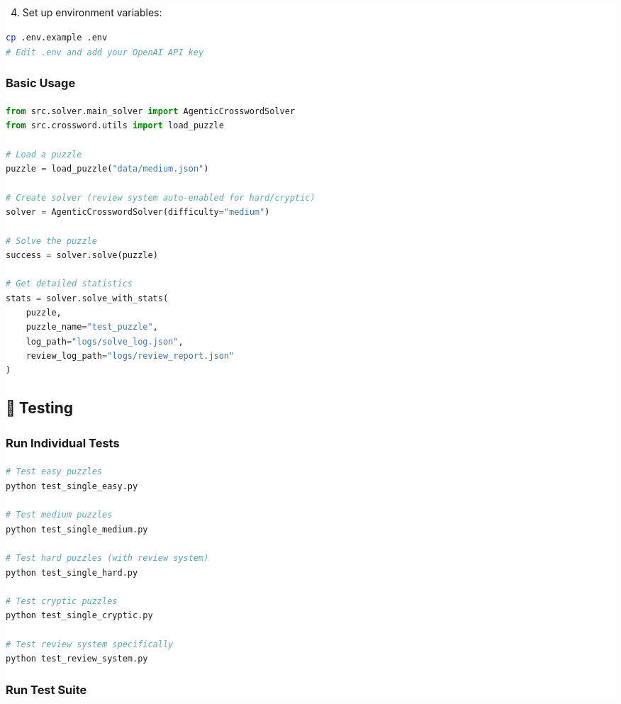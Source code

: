 4. Set up environment variables:
```bash
cp .env.example .env
# Edit .env and add your OpenAI API key
```

### Basic Usage

```python
from src.solver.main_solver import AgenticCrosswordSolver
from src.crossword.utils import load_puzzle

# Load a puzzle
puzzle = load_puzzle("data/medium.json")

# Create solver (review system auto-enabled for hard/cryptic)
solver = AgenticCrosswordSolver(difficulty="medium")

# Solve the puzzle
success = solver.solve(puzzle)

# Get detailed statistics
stats = solver.solve_with_stats(
    puzzle, 
    puzzle_name="test_puzzle",
    log_path="logs/solve_log.json",
    review_log_path="logs/review_report.json"
)
```

## 🧪 Testing

### Run Individual Tests

```bash
# Test easy puzzles
python test_single_easy.py

# Test medium puzzles  
python test_single_medium.py

# Test hard puzzles (with review system)
python test_single_hard.py

# Test cryptic puzzles
python test_single_cryptic.py

# Test review system specifically
python test_review_system.py
```

### Run Test Suite
